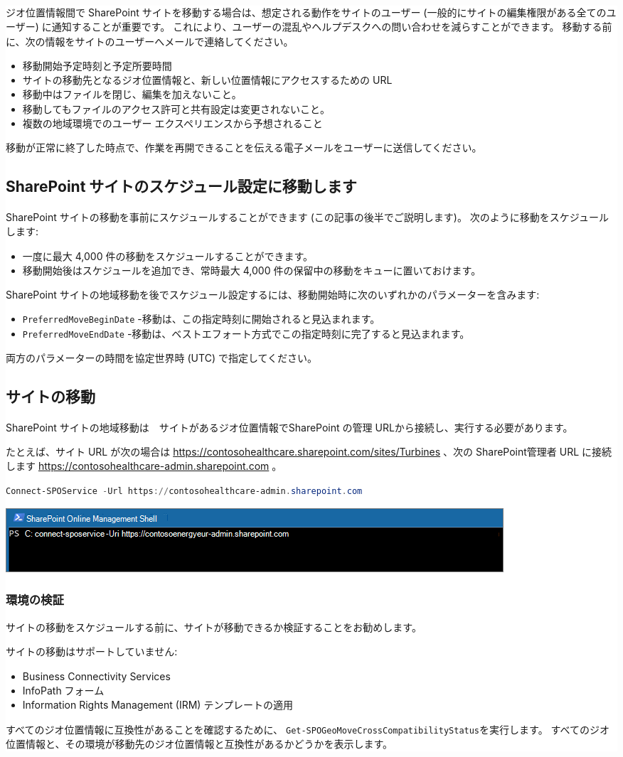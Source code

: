 ジオ位置情報間で SharePoint サイトを移動する場合は、想定される動作をサイトのユーザー (一般的にサイトの編集権限がある全てのユーザー) に通知することが重要です。 これにより、ユーザーの混乱やヘルプデスクへの問い合わせを減らすことができます。 移動する前に、次の情報をサイトのユーザーへメールで連絡してください。

- 移動開始予定時刻と予定所要時間
- サイトの移動先となるジオ位置情報と、新しい位置情報にアクセスするための URL
- 移動中はファイルを閉じ、編集を加えないこと。
- 移動してもファイルのアクセス許可と共有設定は変更されないこと。
- 複数の地域環境でのユーザー エクスペリエンスから予想されること

移動が正常に終了した時点で、作業を再開できることを伝える電子メールをユーザーに送信してください。

## <a name="scheduling-sharepoint-site-moves"></a>SharePoint サイトのスケジュール設定に移動します

SharePoint サイトの移動を事前にスケジュールすることができます (この記事の後半でご説明します)。 次のように移動をスケジュールします:

- 一度に最大 4,000 件の移動をスケジュールすることができます。
- 移動開始後はスケジュールを追加でき、常時最大 4,000 件の保留中の移動をキューに置いておけます。

SharePoint サイトの地域移動を後でスケジュール設定するには、移動開始時に次のいずれかのパラメーターを含みます:

- `PreferredMoveBeginDate` -移動は、この指定時刻に開始されると見込まれます。
- `PreferredMoveEndDate` -移動は、ベストエフォート方式でこの指定時刻に完了すると見込まれます。

両方のパラメーターの時間を協定世界時 (UTC) で指定してください。

## <a name="moving-the-site"></a>サイトの移動

SharePoint サイトの地域移動は　サイトがあるジオ位置情報でSharePoint の管理 URLから接続し、実行する必要があります。

たとえば、サイト URL が次の場合は <https://contosohealthcare.sharepoint.com/sites/Turbines> 、次の SharePoint管理者 URL に接続します <https://contosohealthcare-admin.sharepoint.com> 。

```powershell
Connect-SPOService -Url https://contosohealthcare-admin.sharepoint.com
```

![SharePoint[オンライン管理シェル] ウィンドウに、Connect-SPOService表示されます。](../media/move-onedrive-between-geo-locations-image1.png)

### <a name="validating-the-environment"></a>環境の検証

サイトの移動をスケジュールする前に、サイトが移動できるか検証することをお勧めします。

サイトの移動はサポートしていません:

- Business Connectivity Services
- InfoPath フォーム
- Information Rights Management (IRM) テンプレートの適用

すべてのジオ位置情報に互換性があることを確認するために、 `Get-SPOGeoMoveCrossCompatibilityStatus`を実行します。 すべてのジオ位置情報と、その環境が移動先のジオ位置情報と互換性があるかどうかを表示します。
